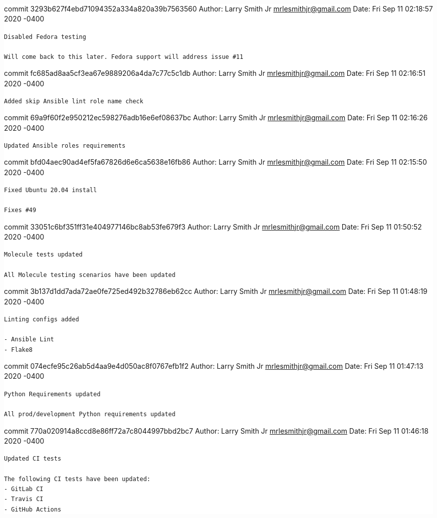 commit 3293b627f4ebd71094352a334a820a39b7563560
Author: Larry Smith Jr <mrlesmithjr@gmail.com>
Date:   Fri Sep 11 02:18:57 2020 -0400

    Disabled Fedora testing
    
    Will come back to this later. Fedora support will address issue #11

commit fc685ad8aa5cf3ea67e9889206a4da7c77c5c1db
Author: Larry Smith Jr <mrlesmithjr@gmail.com>
Date:   Fri Sep 11 02:16:51 2020 -0400

    Added skip Ansible lint role name check

commit 69a9f60f2e950212ec598276adb16e6ef08637bc
Author: Larry Smith Jr <mrlesmithjr@gmail.com>
Date:   Fri Sep 11 02:16:26 2020 -0400

    Updated Ansible roles requirements

commit bfd04aec90ad4ef5fa67826d6e6ca5638e16fb86
Author: Larry Smith Jr <mrlesmithjr@gmail.com>
Date:   Fri Sep 11 02:15:50 2020 -0400

    Fixed Ubuntu 20.04 install
    
    Fixes #49

commit 33051c6bf351ff31e404977146bc8ab53fe679f3
Author: Larry Smith Jr <mrlesmithjr@gmail.com>
Date:   Fri Sep 11 01:50:52 2020 -0400

    Molecule tests updated
    
    All Molecule testing scenarios have been updated

commit 3b137d1dd7ada72ae0fe725ed492b32786eb62cc
Author: Larry Smith Jr <mrlesmithjr@gmail.com>
Date:   Fri Sep 11 01:48:19 2020 -0400

    Linting configs added
    
    - Ansible Lint
    - Flake8

commit 074ecfe95c26ab5d4aa9e4d050ac8f0767efb1f2
Author: Larry Smith Jr <mrlesmithjr@gmail.com>
Date:   Fri Sep 11 01:47:13 2020 -0400

    Python Requirements updated
    
    All prod/development Python requirements updated

commit 770a020914a8ccd8e86ff72a7c8044997bbd2bc7
Author: Larry Smith Jr <mrlesmithjr@gmail.com>
Date:   Fri Sep 11 01:46:18 2020 -0400

    Updated CI tests
    
    The following CI tests have been updated:
    - GitLab CI
    - Travis CI
    - GitHub Actions
